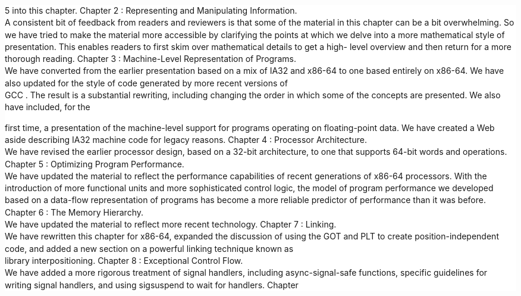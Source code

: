 5
	into	this	chapter.
Chapter	
2
:	Representing	and	Manipulating	Information.	
A
consistent	bit	of	feedback	from	readers	and	reviewers	is	that	some	of
the	material	in	this	chapter	can	be	a	bit	overwhelming.	So	we	have
tried	to	make	the	material	more	accessible	by	clarifying	the	points	at
which	we	delve	into	a	more	mathematical	style	of	presentation.	This
enables	readers	to	first	skim	over	mathematical	details	to	get	a	high-
level	overview	and	then	return	for	a	more	thorough	reading.
Chapter	
3
:	Machine-Level	Representation	of	Programs.	
We
have	converted	from	the	earlier	presentation	based	on	a	mix	of	IA32
and	x86-64	to	one	based	entirely	on	x86-64.	We	have	also	updated
for	the	style	of	code	generated	by	more	recent	versions	of	
GCC
.	The
result	is	a	substantial	rewriting,	including	changing	the	order	in	which
some	of	the	concepts	are	presented.	We	also	have	included,	for	the

first	time,	a	presentation	of	the	machine-level	support	for	programs
operating	on	floating-point	data.	We	have	created	a	Web	aside
describing	IA32	machine	code	for	legacy	reasons.
Chapter	
4
:	Processor	Architecture.	
We	have	revised	the	earlier
processor	design,	based	on	a	32-bit	architecture,	to	one	that	supports
64-bit	words	and	operations.
Chapter	
5
:	Optimizing	Program	Performance.	
We	have	updated
the	material	to	reflect	the	performance	capabilities	of	recent
generations	of	x86-64	processors.	With	the	introduction	of	more
functional	units	and	more	sophisticated	control	logic,	the	model	of
program	performance	we	developed	based	on	a	data-flow
representation	of	programs	has	become	a	more	reliable	predictor	of
performance	than	it	was	before.
Chapter	
6
:	The	Memory	Hierarchy.	
We	have	updated	the	material
to	reflect	more	recent	technology.
Chapter	
7
:	Linking.	
We	have	rewritten	this	chapter	for	x86-64,
expanded	the	discussion	of	using	the	GOT	and	PLT	to	create
position-independent	code,	and	added	a	new	section	on	a	powerful
linking	technique	known	as	
library	interpositioning.
Chapter	
8
:	Exceptional	Control	Flow.	
We	have	added	a	more
rigorous	treatment	of	signal	handlers,	including	async-signal-safe
functions,	specific	guidelines	for	writing	signal	handlers,	and	using
sigsuspend	to	wait	for	handlers.
Chapter	